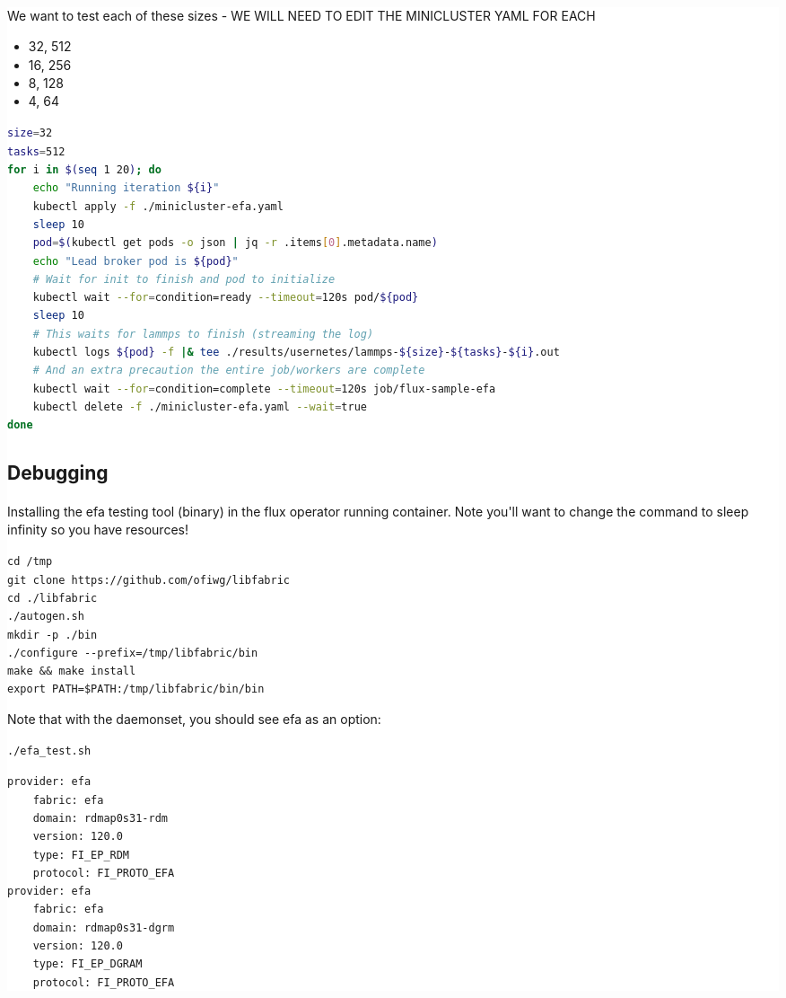 
We want to test each of these sizes - WE WILL NEED TO EDIT THE MINICLUSTER YAML FOR EACH

- 32, 512
- 16, 256
- 8, 128
- 4, 64

```bash
size=32
tasks=512
for i in $(seq 1 20); do 
    echo "Running iteration ${i}"
    kubectl apply -f ./minicluster-efa.yaml 
    sleep 10
    pod=$(kubectl get pods -o json | jq -r .items[0].metadata.name)
    echo "Lead broker pod is ${pod}"
    # Wait for init to finish and pod to initialize
    kubectl wait --for=condition=ready --timeout=120s pod/${pod}
    sleep 10
    # This waits for lammps to finish (streaming the log)
    kubectl logs ${pod} -f |& tee ./results/usernetes/lammps-${size}-${tasks}-${i}.out
    # And an extra precaution the entire job/workers are complete
    kubectl wait --for=condition=complete --timeout=120s job/flux-sample-efa
    kubectl delete -f ./minicluster-efa.yaml --wait=true
done
```

## Debugging

Installing the efa testing tool (binary) in the flux operator running container. Note you'll want to change the command to sleep infinity so you have resources!

```
cd /tmp
git clone https://github.com/ofiwg/libfabric
cd ./libfabric
./autogen.sh
mkdir -p ./bin
./configure --prefix=/tmp/libfabric/bin
make && make install
export PATH=$PATH:/tmp/libfabric/bin/bin
```

Note that with the daemonset, you should see efa as an option:

```bash
./efa_test.sh
```
```console
provider: efa
    fabric: efa
    domain: rdmap0s31-rdm
    version: 120.0
    type: FI_EP_RDM
    protocol: FI_PROTO_EFA
provider: efa
    fabric: efa
    domain: rdmap0s31-dgrm
    version: 120.0
    type: FI_EP_DGRAM
    protocol: FI_PROTO_EFA
```
